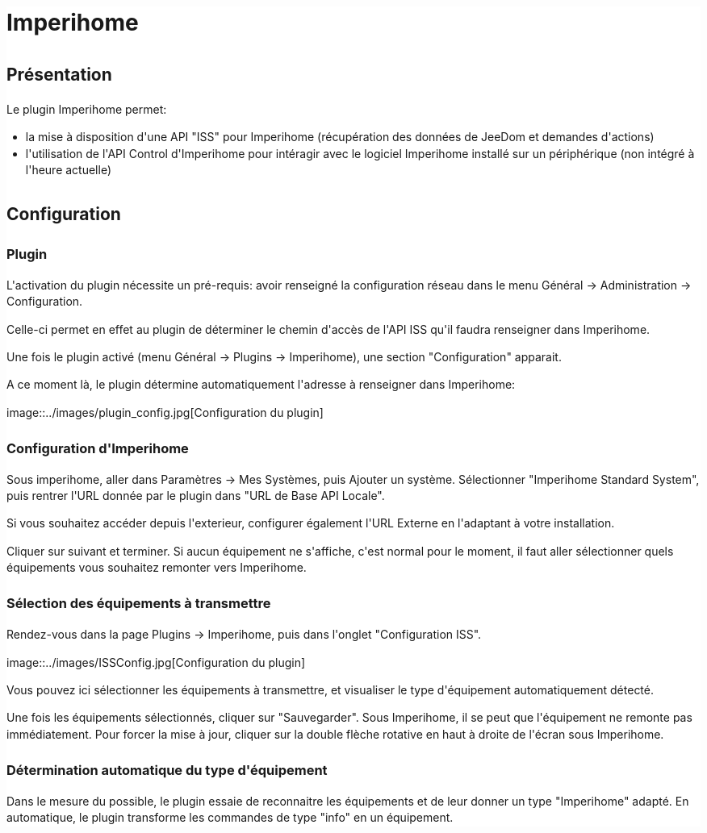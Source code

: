 # Imperihome

## Présentation

Le plugin Imperihome permet:
 * la mise à disposition d'une API "ISS" pour Imperihome (récupération des données de JeeDom et demandes d'actions)
 * l'utilisation de l'API Control d'Imperihome pour intéragir avec le logiciel Imperihome installé sur un périphérique (non intégré à l'heure actuelle)

## Configuration

### Plugin
L'activation du plugin nécessite un pré-requis: avoir renseigné la configuration réseau dans le menu Général -> Administration -> Configuration.

Celle-ci permet en effet au plugin de déterminer le chemin d'accès de l'API ISS qu'il faudra renseigner dans Imperihome.

Une fois le plugin activé (menu Général -> Plugins -> Imperihome), une section "Configuration" apparait.

A ce moment là, le plugin détermine automatiquement l'adresse à renseigner dans Imperihome:

image::../images/plugin_config.jpg[Configuration du plugin]

### Configuration d'Imperihome
Sous imperihome, aller dans Paramètres -> Mes Systèmes, puis Ajouter un système. Sélectionner "Imperihome Standard System", puis rentrer l'URL donnée par le plugin dans "URL de Base API Locale".

Si vous souhaitez accéder depuis l'exterieur, configurer également l'URL Externe en l'adaptant à votre installation.

Cliquer sur suivant et terminer. Si aucun équipement ne s'affiche, c'est normal pour le moment, il faut aller sélectionner quels équipements vous souhaitez remonter vers Imperihome.

### Sélection des équipements à transmettre
Rendez-vous dans la page Plugins -> Imperihome, puis dans l'onglet "Configuration ISS".

image::../images/ISSConfig.jpg[Configuration du plugin]

Vous pouvez ici sélectionner les équipements à transmettre, et visualiser le type d'équipement automatiquement détecté.

Une fois les équipements sélectionnés, cliquer sur "Sauvegarder". Sous Imperihome, il se peut que l'équipement ne remonte pas immédiatement. Pour forcer la mise à jour, cliquer sur la double flèche rotative en haut à droite de l'écran sous Imperihome.

### Détermination automatique du type d'équipement
Dans le mesure du possible, le plugin essaie de reconnaitre les équipements et de leur donner un type "Imperihome" adapté.
En automatique, le plugin transforme les commandes de type "info" en un équipement.

